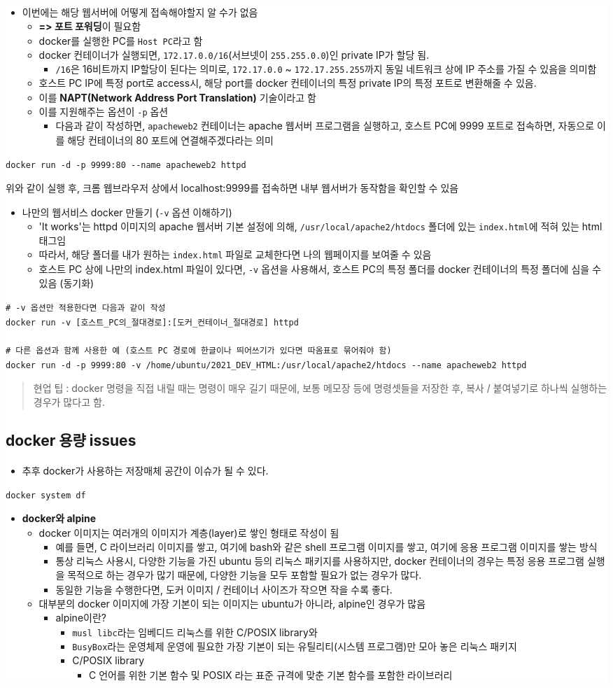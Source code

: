 - 이번에는 해당 웹서버에 어떻게 접속해야할지 알 수가 없음
  - **=> 포트 포워딩**이 필요함
  - docker를 실행한 PC를 `Host PC`라고 함
  - docker 컨테이너가 실행되면, `172.17.0.0/16`(서브넷이 `255.255.0.0`)인 private IP가 할당 됨.
    - `/16`은 16비트까지 IP할당이 된다는 의미로, `172.17.0.0` ~ `172.17.255.255`까지 동일 네트워크 상에 IP 주소를 가질 수 있음을 의미함
  - 호스트 PC IP에 특정 port로 access시, 해당 port를 docker 컨테이너의 특정 private IP의 특정 포트로 변환해줄 수 있음.
  - 이를 **NAPT(Network Address Port Translation)** 기술이라고 함
  - 이를 지원해주는 옵션이 `-p` 옵션
    - 다음과 같이 작성하면, `apacheweb2` 컨테이너는 apache 웹서버 프로그램을 실행하고, 호스트 PC에 9999 포트로 접속하면, 자동으로 이를 해당 컨테이너의 80 포트에 연결해주겠다라는 의미

```shell
docker run -d -p 9999:80 --name apacheweb2 httpd
```

위와 같이 실행 후, 크롬 웹브라우저 상에서 localhost:9999를 접속하면 내부 웹서버가 동작함을 확인할 수 있음

- 나만의 웹서비스 docker 만들기 (`-v` 옵션 이해하기)
  - 'It works'는 httpd 이미지의 apache 웹서버 기본 설정에 의해, `/usr/local/apache2/htdocs` 폴더에 있는 `index.html`에 적혀 있는 html 태그임
  - 따라서, 해당 폴더를 내가 원하는 `index.html` 파일로 교체한다면 나의 웹페이지를 보여줄 수 있음
  - 호스트 PC 상에 나만의 index.html 파일이 있다면, `-v` 옵션을 사용해서, 호스트 PC의 특정 폴더를 docker 컨테이너의 특정 폴더에 심을 수 있음 (동기화)

```shell
# -v 옵션만 적용한다면 다음과 같이 작성
docker run -v [호스트_PC의_절대경로]:[도커_컨테이너_절대경로] httpd

# 다른 옵션과 함께 사용한 예 (호스트 PC 경로에 한글이나 띄어쓰기가 있다면 따옴표로 묶어줘야 함)
docker run -d -p 9999:80 -v /home/ubuntu/2021_DEV_HTML:/usr/local/apache2/htdocs --name apacheweb2 httpd
```

> 현업 팁 : docker 명령을 직접 내릴 때는 명령이 매우 길기 때문에, 보통 메모장 등에 명령셋들을 저장한 후, 복사 / 붙여넣기로 하나씩 실행하는 경우가 많다고 함.



## docker 용량 issues

- 추후 docker가 사용하는 저장매체 공간이 이슈가 될 수 있다.

```shell
docker system df
```



- **docker와 alpine**
  - docker 이미지는 여러개의 이미지가 계층(layer)로 쌓인 형태로 작성이 됨
    - 예를 들면, C 라이브러리 이미지를 쌓고, 여기에 bash와 같은 shell 프로그램 이미지를 쌓고, 여기에 응용 프로그램 이미지를 쌓는 방식
    - 통상 리눅스 사용시, 다양한 기능을 가진 ubuntu 등의 리눅스 패키지를 사용하지만, docker 컨테이너의 경우는 특정 응용 프로그램 실행을 목적으로 하는 경우가 많기 때문에, 다양한 기능을 모두 포함할 필요가 없는 경우가 많다.
    - 동일한 기능을 수행한다면, 도커 이미지 / 컨테이너 사이즈가 작으면 작을 수록 좋다.
  - 대부분의 docker 이미지에 가장 기본이 되는 이미지는 ubuntu가 아니라, alpine인 경우가 많음
    - alpine이란?
      - `musl libc`라는 임베디드 리눅스를 위한 C/POSIX library와
      - `BusyBox`라는 운영체제 운영에 필요한 가장 기본이 되는 유틸리티(시스템 프로그램)만 모아 놓은 리눅스 패키지
      - C/POSIX library
        - C 언어를 위한 기본 함수 및 POSIX 라는 표준 규격에 맞춘 기본 함수를 포함한 라이브러리
